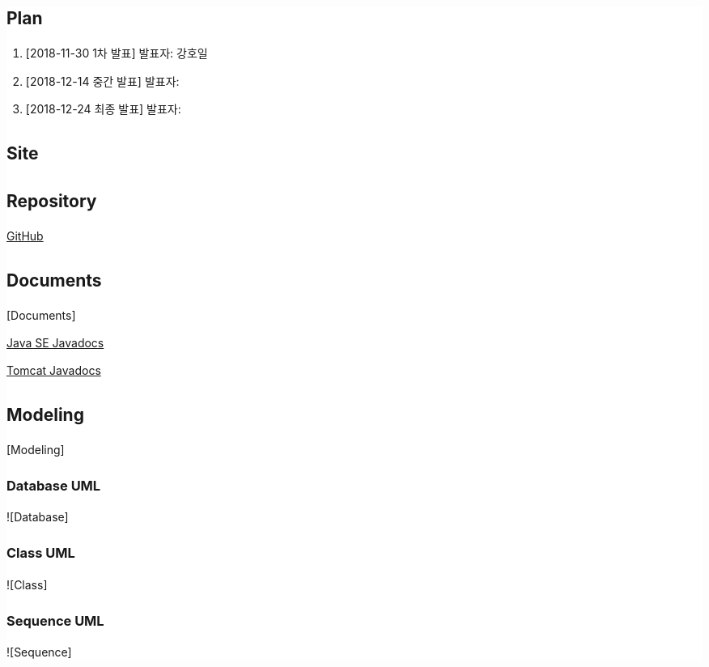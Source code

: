 ## Plan 

01. [2018-11-30 1차 발표]
발표자: 강호일

02. [2018-12-14 중간 발표]
발표자: 

03. [2018-12-24 최종 발표]
발표자: 



## Site



## Repository

[GitHub](https://github.com/dahyoun-daddy/TOTORO)




## Documents 

[Documents]

[Java SE Javadocs](http://docs.oracle.com/javase/8/docs/api)

[Tomcat Javadocs](http://tomcat.apache.org/tomcat-8.5-doc/api)





## Modeling 

[Modeling]




### Database UML 

![Database]




### Class UML 

![Class]



### Sequence UML 

![Sequence]
